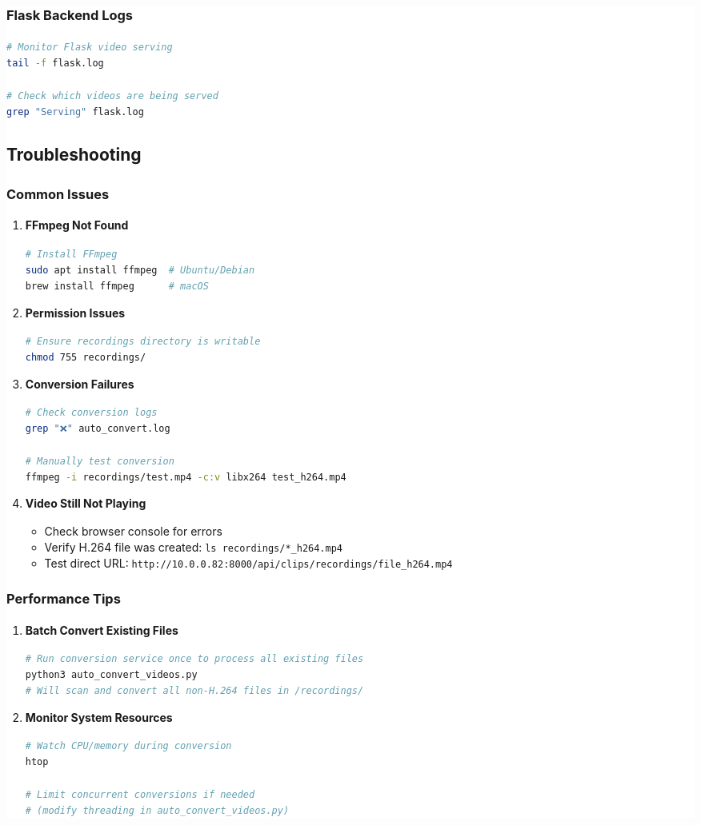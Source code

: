 ### Flask Backend Logs
```bash
# Monitor Flask video serving
tail -f flask.log

# Check which videos are being served
grep "Serving" flask.log
```

## Troubleshooting

### Common Issues

1. **FFmpeg Not Found**
   ```bash
   # Install FFmpeg
   sudo apt install ffmpeg  # Ubuntu/Debian
   brew install ffmpeg      # macOS
   ```

2. **Permission Issues**
   ```bash
   # Ensure recordings directory is writable
   chmod 755 recordings/
   ```

3. **Conversion Failures**
   ```bash
   # Check conversion logs
   grep "❌" auto_convert.log
   
   # Manually test conversion
   ffmpeg -i recordings/test.mp4 -c:v libx264 test_h264.mp4
   ```

4. **Video Still Not Playing**
   - Check browser console for errors
   - Verify H.264 file was created: `ls recordings/*_h264.mp4`
   - Test direct URL: `http://10.0.0.82:8000/api/clips/recordings/file_h264.mp4`

### Performance Tips

1. **Batch Convert Existing Files**
   ```python
   # Run conversion service once to process all existing files
   python3 auto_convert_videos.py
   # Will scan and convert all non-H.264 files in /recordings/
   ```

2. **Monitor System Resources**
   ```bash
   # Watch CPU/memory during conversion
   htop
   
   # Limit concurrent conversions if needed
   # (modify threading in auto_convert_videos.py)
   ```
